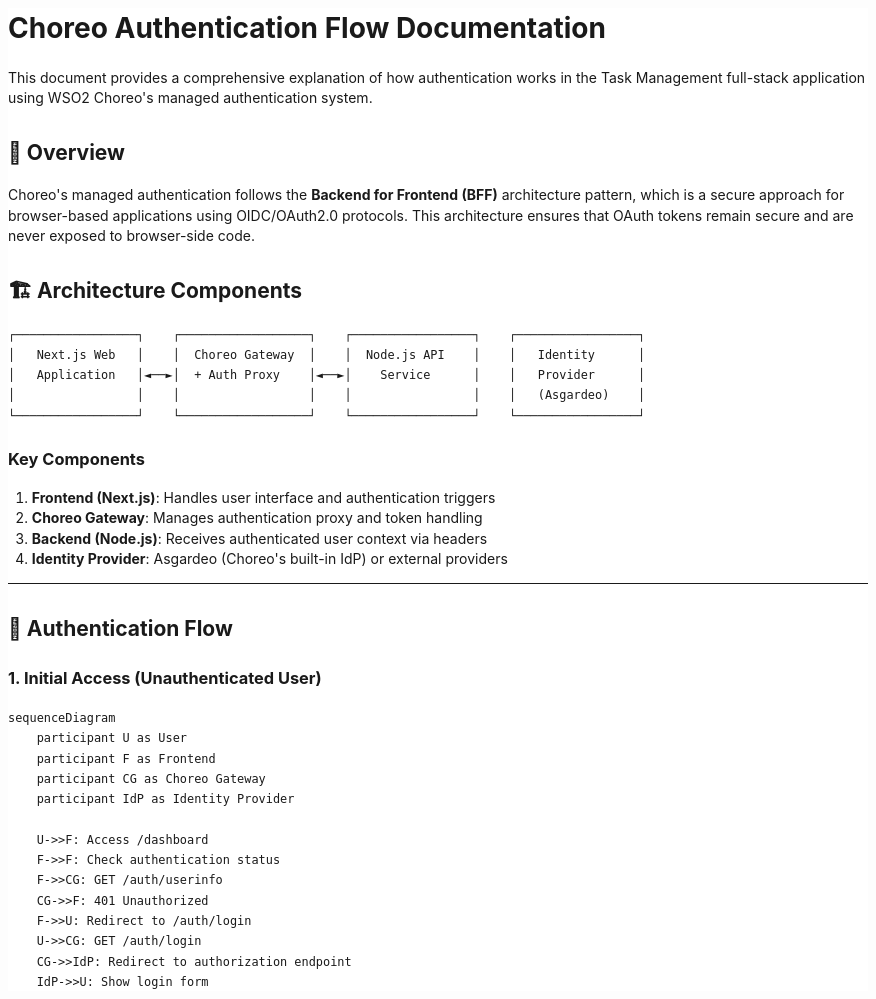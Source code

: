# Choreo Authentication Flow Documentation

This document provides a comprehensive explanation of how authentication works in the Task Management full-stack application using WSO2 Choreo's managed authentication system.

## 🔐 Overview

Choreo's managed authentication follows the **Backend for Frontend (BFF)** architecture pattern, which is a secure approach for browser-based applications using OIDC/OAuth2.0 protocols. This architecture ensures that OAuth tokens remain secure and are never exposed to browser-side code.

## 🏗️ Architecture Components

```
┌─────────────────┐    ┌──────────────────┐    ┌─────────────────┐    ┌─────────────────┐
│   Next.js Web   │    │  Choreo Gateway  │    │  Node.js API    │    │   Identity      │
│   Application   │◄──►│  + Auth Proxy    │◄──►│    Service      │    │   Provider      │
│                 │    │                  │    │                 │    │   (Asgardeo)    │
└─────────────────┘    └──────────────────┘    └─────────────────┘    └─────────────────┘
```

### Key Components

1. **Frontend (Next.js)**: Handles user interface and authentication triggers
2. **Choreo Gateway**: Manages authentication proxy and token handling
3. **Backend (Node.js)**: Receives authenticated user context via headers
4. **Identity Provider**: Asgardeo (Choreo's built-in IdP) or external providers

---

## 🔄 Authentication Flow

### 1. Initial Access (Unauthenticated User)

```mermaid
sequenceDiagram
    participant U as User
    participant F as Frontend
    participant CG as Choreo Gateway
    participant IdP as Identity Provider

    U->>F: Access /dashboard
    F->>F: Check authentication status
    F->>CG: GET /auth/userinfo
    CG->>F: 401 Unauthorized
    F->>U: Redirect to /auth/login
    U->>CG: GET /auth/login
    CG->>IdP: Redirect to authorization endpoint
    IdP->>U: Show login form
```
